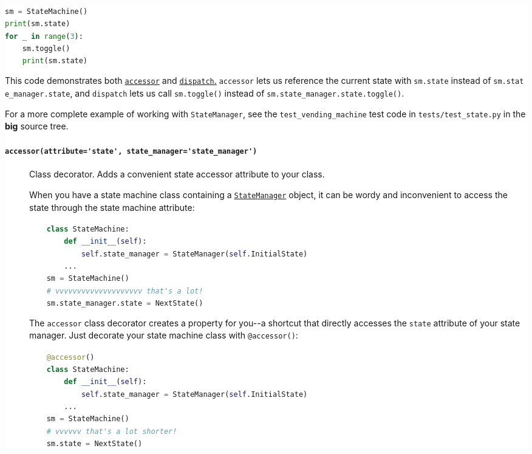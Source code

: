 ```Python
sm = StateMachine()
print(sm.state)
for _ in range(3):
    sm.toggle()
    print(sm.state)
```

This code demonstrates both
[`accessor`](accessorattributestate-state_managerstate_manager)
and
[`dispatch`.](#dispatchstate_managerstate_manager--prefix-suffix)
`accessor` lets us reference the current state with `sm.state`
instead of `sm.state_manager.state`, and `dispatch` lets us call
`sm.toggle()` instead of `sm.state_manager.state.toggle()`.

For a more complete example of working with `StateManager`,
see the `test_vending_machine` test code in `tests/test_state.py`
in the **big** source tree.

#### `accessor(attribute='state', state_manager='state_manager')`

<dl><dd>

Class decorator.  Adds a convenient state accessor attribute to your class.

When you have a state machine class containing a
[`StateManager`](#statemanagerstate--on_enteron_enter-on_exiton_exit-state_classnone)
object, it can be wordy and inconvenient to access the state through
the state machine attribute:

```Python
    class StateMachine:
        def __init__(self):
            self.state_manager = StateManager(self.InitialState)
        ...
    sm = StateMachine()
    # vvvvvvvvvvvvvvvvvvvv that's a lot!
    sm.state_manager.state = NextState()
```

The `accessor` class decorator creates a property for you--a
shortcut that directly accesses the `state` attribute of
your state manager.  Just decorate your state machine class
with `@accessor()`:

```Python
    @accessor()
    class StateMachine:
        def __init__(self):
            self.state_manager = StateManager(self.InitialState)
        ...
    sm = StateMachine()
    # vvvvvv that's a lot shorter!
    sm.state = NextState()
```
